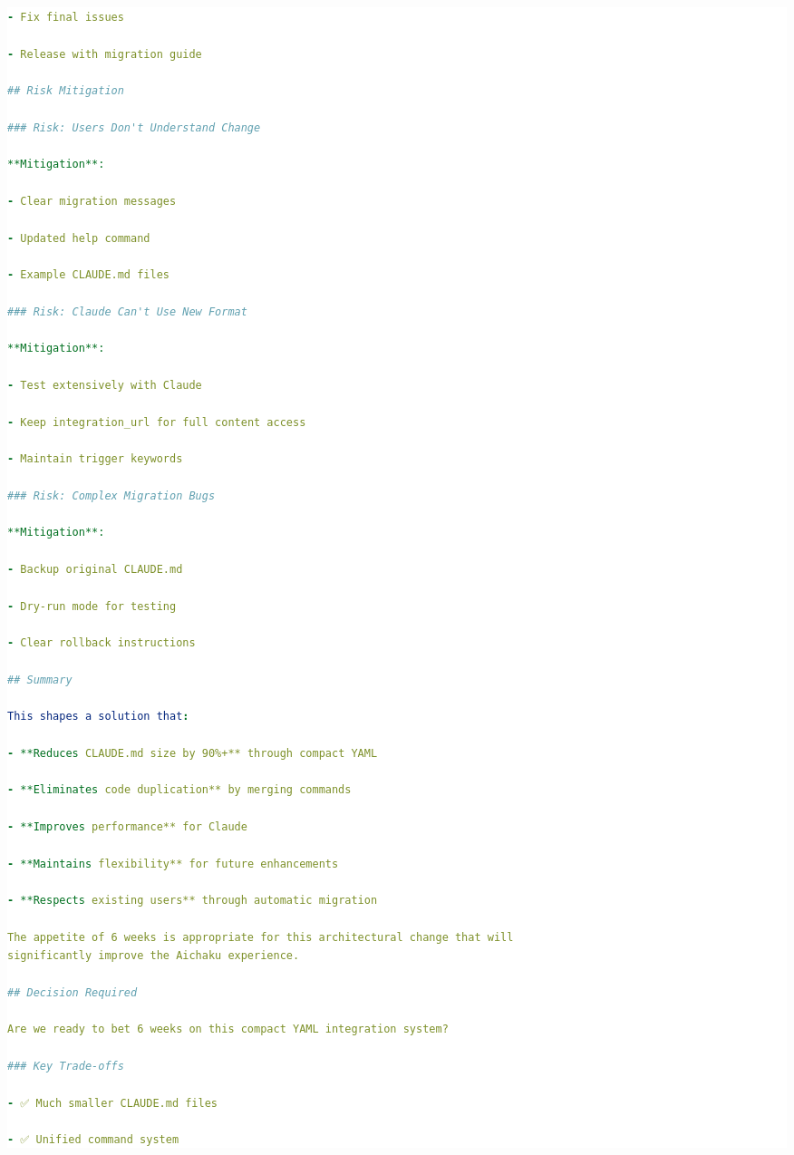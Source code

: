 ````yaml
- Fix final issues

- Release with migration guide

## Risk Mitigation

### Risk: Users Don't Understand Change

**Mitigation**:

- Clear migration messages

- Updated help command

- Example CLAUDE.md files

### Risk: Claude Can't Use New Format

**Mitigation**:

- Test extensively with Claude

- Keep integration_url for full content access

- Maintain trigger keywords

### Risk: Complex Migration Bugs

**Mitigation**:

- Backup original CLAUDE.md

- Dry-run mode for testing

- Clear rollback instructions

## Summary

This shapes a solution that:

- **Reduces CLAUDE.md size by 90%+** through compact YAML

- **Eliminates code duplication** by merging commands

- **Improves performance** for Claude

- **Maintains flexibility** for future enhancements

- **Respects existing users** through automatic migration

The appetite of 6 weeks is appropriate for this architectural change that will
significantly improve the Aichaku experience.

## Decision Required

Are we ready to bet 6 weeks on this compact YAML integration system?

### Key Trade-offs

- ✅ Much smaller CLAUDE.md files

- ✅ Unified command system

````